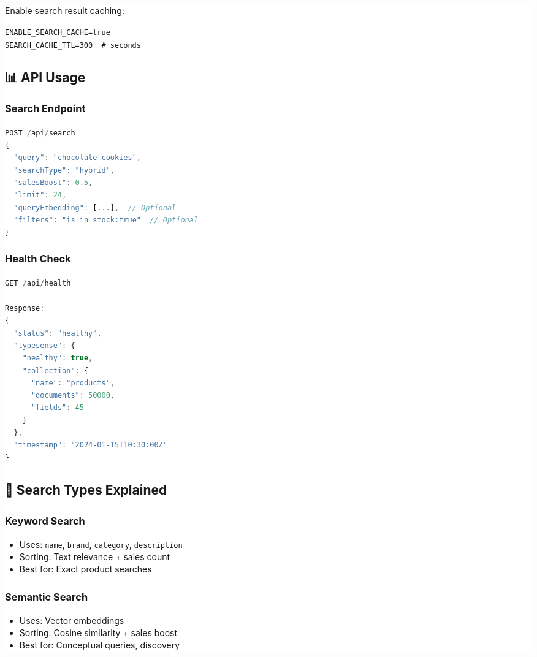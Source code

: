 Enable search result caching:
```env
ENABLE_SEARCH_CACHE=true
SEARCH_CACHE_TTL=300  # seconds
```

## 📊 API Usage

### Search Endpoint

```typescript
POST /api/search
{
  "query": "chocolate cookies",
  "searchType": "hybrid",
  "salesBoost": 0.5,
  "limit": 24,
  "queryEmbedding": [...],  // Optional
  "filters": "is_in_stock:true"  // Optional
}
```

### Health Check

```typescript
GET /api/health

Response:
{
  "status": "healthy",
  "typesense": {
    "healthy": true,
    "collection": {
      "name": "products",
      "documents": 50000,
      "fields": 45
    }
  },
  "timestamp": "2024-01-15T10:30:00Z"
}
```

## 🎯 Search Types Explained

### Keyword Search
- Uses: `name`, `brand`, `category`, `description`
- Sorting: Text relevance + sales count
- Best for: Exact product searches

### Semantic Search
- Uses: Vector embeddings
- Sorting: Cosine similarity + sales boost
- Best for: Conceptual queries, discovery
